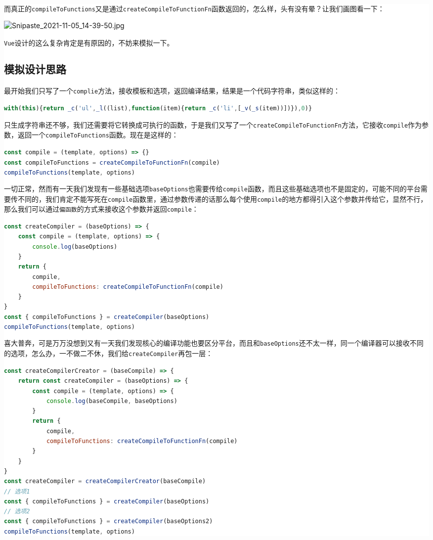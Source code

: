 而真正的`compileToFunctions`又是通过`createCompileToFunctionFn`函数返回的，怎么样，头有没有晕？让我们画图看一下：

![Snipaste_2021-11-05_14-39-50.jpg](https://p6-juejin.byteimg.com/tos-cn-i-k3u1fbpfcp/ba1178fd4bd6463d82b869f0d01f747b~tplv-k3u1fbpfcp-watermark.image?)

`Vue`设计的这么复杂肯定是有原因的，不妨来模拟一下。

## 模拟设计思路

最开始我们只写了一个`complie`方法，接收模板和选项，返回编译结果，结果是一个代码字符串，类似这样的：

```js
with(this){return _c('ul',_l((list),function(item){return _c('li',[_v(_s(item))])}),0)}
```

只生成字符串还不够，我们还需要将它转换成可执行的函数，于是我们又写了一个`createCompileToFunctionFn`方法，它接收`compile`作为参数，返回一个`compileToFunctions`函数。现在是这样的：

```js
const compile = (template, options) => {}
const compileToFunctions = createCompileToFunctionFn(compile)
compileToFunctions(template, options)
```

一切正常，然而有一天我们发现有一些基础选项`baseOptions`也需要传给`compile`函数，而且这些基础选项也不是固定的，可能不同的平台需要传不同的，我们肯定不能写死在`compile`函数里，通过参数传递的话那么每个使用`compile`的地方都得引入这个参数并传给它，显然不行，那么我们可以通过`偏函数`的方式来接收这个参数并返回`compile`：

```js
const createCompiler = (baseOptions) => {
    const compile = (template, options) => {
        console.log(baseOptions)
    }
    return {
        compile,
        compileToFunctions: createCompileToFunctionFn(compile)
    }
}
const { compileToFunctions } = createCompiler(baseOptions)
compileToFunctions(template, options)
```

喜大普奔，可是万万没想到又有一天我们发现核心的编译功能也要区分平台，而且和`baseOptions`还不太一样，同一个编译器可以接收不同的选项，怎么办，一不做二不休，我们给`createCompiler`再包一层：

```js
const createCompilerCreator = (baseCompile) => {
    return const createCompiler = (baseOptions) => {
        const compile = (template, options) => {
            console.log(baseCompile, baseOptions)
        }
        return {
            compile,
            compileToFunctions: createCompileToFunctionFn(compile)
        }
    }
}
const createCompiler = createCompilerCreator(baseCompile)
// 选项1
const { compileToFunctions } = createCompiler(baseOptions)
// 选项2
const { compileToFunctions } = createCompiler(baseOptions2)
compileToFunctions(template, options)
```
